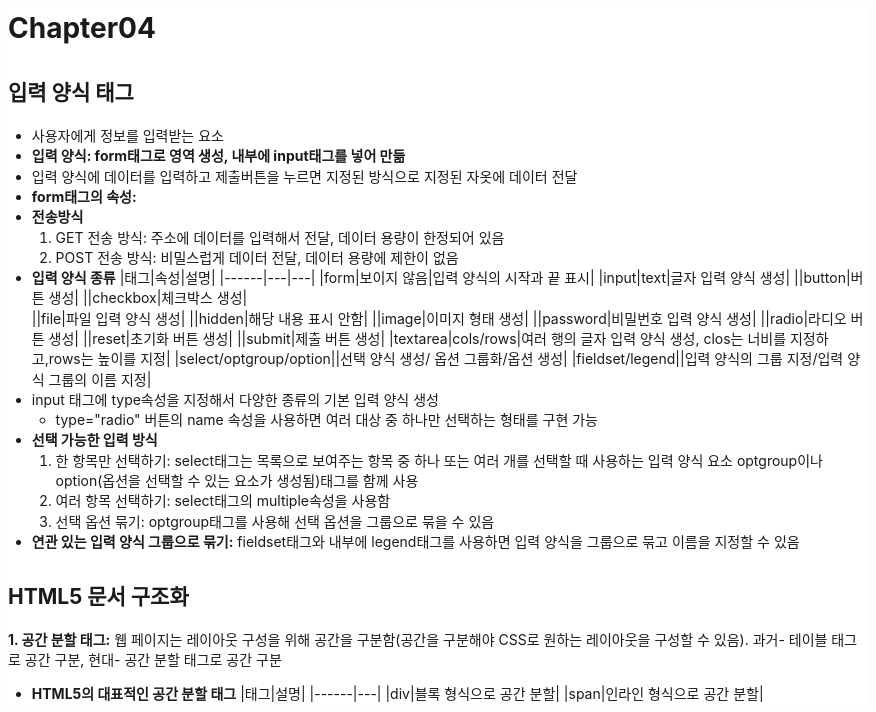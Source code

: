 # Chapter04
## 입력 양식 태그
- 사용자에게 정보를 입력받는 요소
- **입력 양식: form태그로 영역 생성, 내부에 input태그를 넣어 만듦**
- 입력 양식에 데이터를 입력하고 제출버튼을 누르면 지정된 방식으로 지정된 자옷에 데이터 전달
- **form태그의 속성: <form action="전송 위치" method="전송 방식"></form>**
- **전송방식**
  1. GET 전송 방식: 주소에 데이터를 입력해서 전달, 데이터 용량이 한정되어 있음
  2. POST 전송 방식: 비밀스럽게 데이터 전달, 데이터 용량에 제한이 없음
- **입력 양식 종류**
  |태그|속성|설명|
  |------|---|---|
  |form|보이지 않음|입력 양식의 시작과 끝 표시|
  |input|text|글자 입력 양식 생성|
  ||button|버튼 생성|
  ||checkbox|체크박스 생성|  
  ||file|파일 입력 양식 생성|
  ||hidden|해당 내용 표시 안함|
  ||image|이미지 형태 생성|
  ||password|비밀번호 입력 양식 생성|
  ||radio|라디오 버튼 생성|
  ||reset|초기화 버튼 생성|
  ||submit|제출 버튼 생성|
  |textarea|cols/rows|여러 행의 글자 입력 양식 생성, clos는 너비를 지정하고,rows는 높이를 지정|
  |select/optgroup/option||선택 양식 생성/ 옵션 그룹화/옵션 생성|
  |fieldset/legend||입력 양식의 그룹 지정/입력 양식 그룹의 이름 지정|
- input 태그에 type속성을 지정해서 다양한 종류의 기본 입력 양식 생성
  - type="radio" 버튼의 name 속성을 사용하면 여러 대상 중 하나만 선택하는 형태를 구현 가능
- **선택 가능한 입력 방식**
   1. 한 항목만 선택하기: select태그는 목록으로 보여주는 항목 중 하나 또는 여러 개를 선택할 때 사용하는 입력 양식 요소
      optgroup이나 option(옵션을 선택할 수 있는 요소가 생성됨)태그를 함께 사용
   2. 여러 항목 선택하기: select태그의 multiple속성을 사용함
   3. 선택 옵션 묶기: optgroup태그를 사용해 선택 옵션을 그룹으로 묶을 수 있음
- **연관 있는 입력 양식 그룹으로 묶기:** fieldset태그와 내부에 legend태그를 사용하면 입력 양식을 그룹으로 묶고 이름을 지정할 수 있음
## HTML5 문서 구조화
**1. 공간 분할 태그:** 웹 페이지는 레이아웃 구성을 위해 공간을 구분함(공간을 구분해야 CSS로 원하는 레이아웃을 구성할 수 있음). 과거- 테이블 태그로 공간 구분, 현대- 공간 분할 태그로 공간 구분
- **HTML5의 대표적인 공간 분할 태그**
  |태그|설명|
  |------|---|
  |div|블록 형식으로 공간 분할|
  |span|인라인 형식으로 공간 분할|
